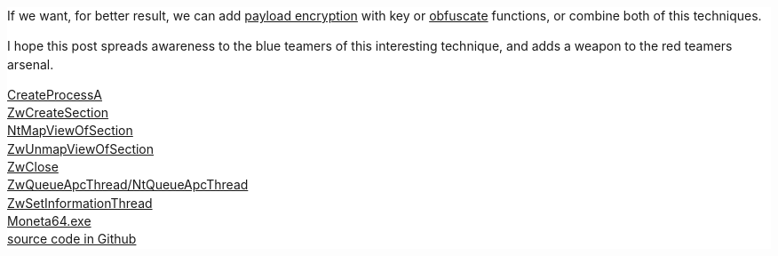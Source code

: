 If we want, for better result, we can add [payload encryption](https://cocomelonc.github.io/tutorial/2021/09/04/simple-malware-av-evasion.html) with key or [obfuscate](https://cocomelonc.github.io/tutorial/2021/09/06/simple-malware-av-evasion-2.html) functions, or combine both of this techniques.    

I hope this post spreads awareness to the blue teamers of this interesting technique, and adds a weapon to the red teamers arsenal.

[CreateProcessA](https://docs.microsoft.com/en-us/windows/win32/api/processthreadsapi/nf-processthreadsapi-createprocessa?redirectedfrom=MSDN)     
[ZwCreateSection](https://docs.microsoft.com/en-us/windows-hardware/drivers/ddi/wdm/nf-wdm-zwcreatesection)    
[NtMapViewOfSection](http://undocumented.ntinternals.net/index.html?page=UserMode%2FUndocumented%20Functions%2FNT%20Objects%2FSection%2FNtMapViewOfSection.html)    
[ZwUnmapViewOfSection](https://docs.microsoft.com/en-us/windows-hardware/drivers/ddi/wdm/nf-wdm-zwunmapviewofsection)    
[ZwClose](https://docs.microsoft.com/en-us/windows-hardware/drivers/ddi/wdm/nf-wdm-zwclose)    
[ZwQueueApcThread/NtQueueApcThread](http://undocumented.ntinternals.net/index.html?page=UserMode%2FUndocumented%20Functions%2FAPC%2FNtQueueApcThread.html)    
[ZwSetInformationThread](https://docs.microsoft.com/en-us/windows-hardware/drivers/ddi/ntddk/nf-ntddk-zwsetinformationthread)    
[Moneta64.exe](https://github.com/forrest-orr/moneta)    
[source code in Github](https://github.com/cocomelonc/2022-01-17-malware-injection-14)    
